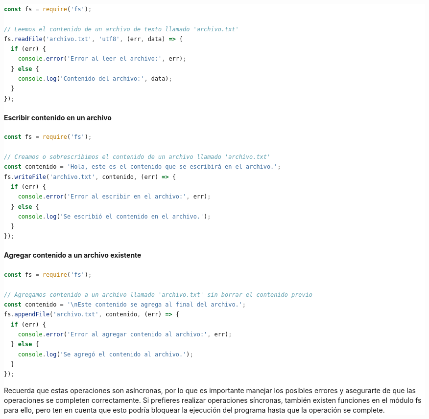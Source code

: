 ```javascript
const fs = require('fs');

// Leemos el contenido de un archivo de texto llamado 'archivo.txt'
fs.readFile('archivo.txt', 'utf8', (err, data) => {
  if (err) {
    console.error('Error al leer el archivo:', err);
  } else {
    console.log('Contenido del archivo:', data);
  }
});

```

#### Escribir contenido en un archivo

```javascript
const fs = require('fs');

// Creamos o sobrescribimos el contenido de un archivo llamado 'archivo.txt'
const contenido = 'Hola, este es el contenido que se escribirá en el archivo.';
fs.writeFile('archivo.txt', contenido, (err) => {
  if (err) {
    console.error('Error al escribir en el archivo:', err);
  } else {
    console.log('Se escribió el contenido en el archivo.');
  }
});

```

#### Agregar contenido a un archivo existente

```javascript
const fs = require('fs');

// Agregamos contenido a un archivo llamado 'archivo.txt' sin borrar el contenido previo
const contenido = '\nEste contenido se agrega al final del archivo.';
fs.appendFile('archivo.txt', contenido, (err) => {
  if (err) {
    console.error('Error al agregar contenido al archivo:', err);
  } else {
    console.log('Se agregó el contenido al archivo.');
  }
});

```

Recuerda que estas operaciones son asíncronas, por lo que es importante manejar los posibles errores y asegurarte de que las operaciones se completen correctamente. Si prefieres realizar operaciones síncronas, también existen funciones en el módulo fs para ello, pero ten en cuenta que esto podría bloquear la ejecución del programa hasta que la operación se complete.

